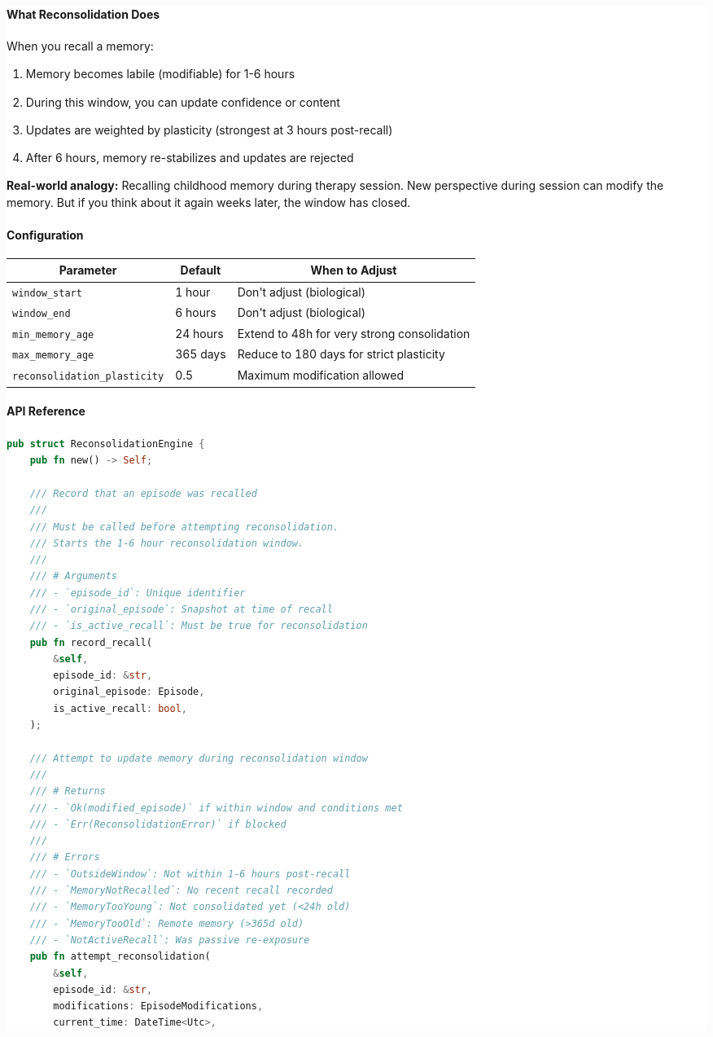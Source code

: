 #### What Reconsolidation Does

When you recall a memory:

1. Memory becomes labile (modifiable) for 1-6 hours

2. During this window, you can update confidence or content

3. Updates are weighted by plasticity (strongest at 3 hours post-recall)

4. After 6 hours, memory re-stabilizes and updates are rejected

**Real-world analogy:** Recalling childhood memory during therapy session. New perspective during session can modify the memory. But if you think about it again weeks later, the window has closed.

#### Configuration

| Parameter | Default | When to Adjust |
|-----------|---------|----------------|
| `window_start` | 1 hour | Don't adjust (biological) |
| `window_end` | 6 hours | Don't adjust (biological) |
| `min_memory_age` | 24 hours | Extend to 48h for very strong consolidation |
| `max_memory_age` | 365 days | Reduce to 180 days for strict plasticity |
| `reconsolidation_plasticity` | 0.5 | Maximum modification allowed |

#### API Reference

```rust
pub struct ReconsolidationEngine {
    pub fn new() -> Self;

    /// Record that an episode was recalled
    ///
    /// Must be called before attempting reconsolidation.
    /// Starts the 1-6 hour reconsolidation window.
    ///
    /// # Arguments
    /// - `episode_id`: Unique identifier
    /// - `original_episode`: Snapshot at time of recall
    /// - `is_active_recall`: Must be true for reconsolidation
    pub fn record_recall(
        &self,
        episode_id: &str,
        original_episode: Episode,
        is_active_recall: bool,
    );

    /// Attempt to update memory during reconsolidation window
    ///
    /// # Returns
    /// - `Ok(modified_episode)` if within window and conditions met
    /// - `Err(ReconsolidationError)` if blocked
    ///
    /// # Errors
    /// - `OutsideWindow`: Not within 1-6 hours post-recall
    /// - `MemoryNotRecalled`: No recent recall recorded
    /// - `MemoryTooYoung`: Not consolidated yet (<24h old)
    /// - `MemoryTooOld`: Remote memory (>365d old)
    /// - `NotActiveRecall`: Was passive re-exposure
    pub fn attempt_reconsolidation(
        &self,
        episode_id: &str,
        modifications: EpisodeModifications,
        current_time: DateTime<Utc>,
```